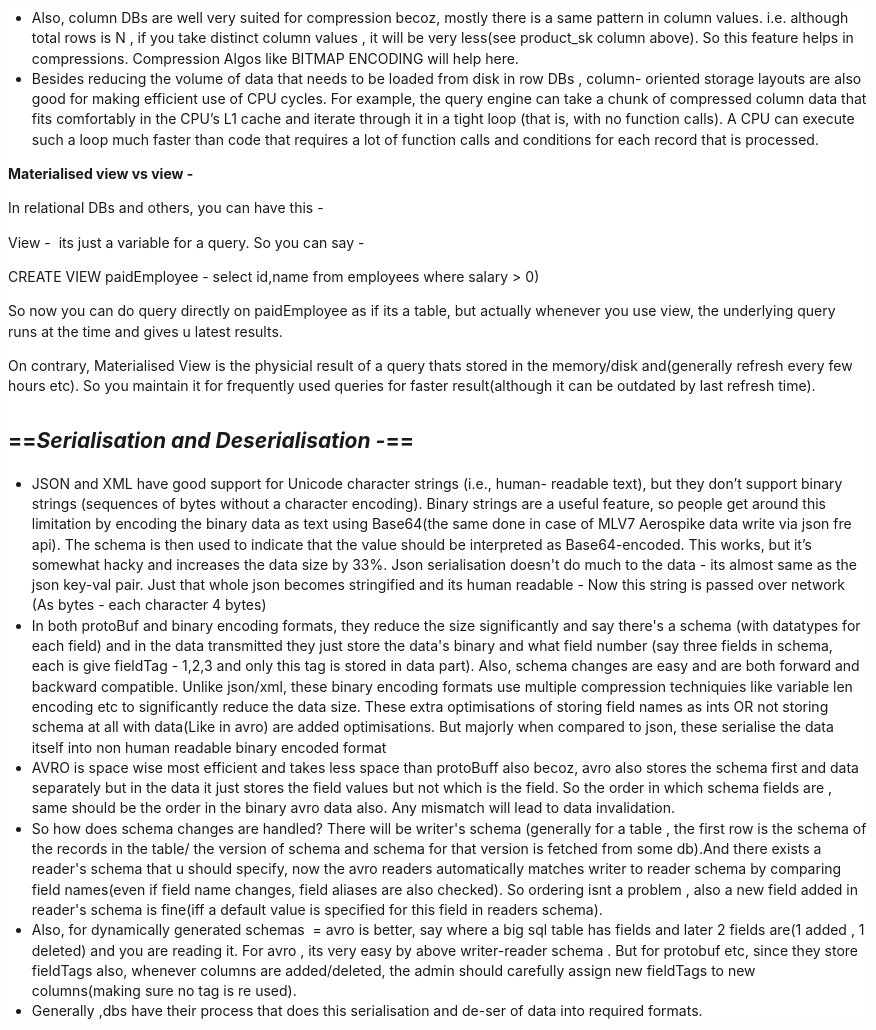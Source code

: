 - Also, column DBs are well very suited for compression becoz, mostly there is a same pattern in column values. i.e. although total rows is N , if you take distinct column values , it will be very less(see product_sk column above). So this feature helps in compressions. Compression Algos like BITMAP ENCODING will help here.
- Besides reducing the volume of data that needs to be loaded from disk in row DBs , column- oriented storage layouts are also good for making efficient use of CPU cycles. For example, the query engine can take a chunk of compressed column data that fits comfortably in the CPU’s L1 cache and iterate through it in a tight loop (that is, with no function calls). A CPU can execute such a loop much faster than code that requires a lot of function calls and conditions for each record that is processed.

**Materialised view vs view -**

In relational DBs and others, you can have this -

View -  its just a variable for a query. So you can say -

CREATE VIEW paidEmployee - select id,name from employees where salary > 0)

So now you can do query directly on paidEmployee as if its a table, but actually whenever you use view, the underlying query runs at the time and gives u latest results.

On contrary, Materialised View is the physicial result of a query thats stored in the memory/disk and(generally refresh every few hours etc). So you maintain it for frequently used queries for faster result(although it can be outdated by last refresh time).

## ==***Serialisation and Deserialisation -***==

- JSON and XML have good support for Unicode character strings (i.e., human- readable text), but they don’t support binary strings (sequences of bytes without a character encoding). Binary strings are a useful feature, so people get around this limitation by encoding the binary data as text using Base64(the same done in case of MLV7 Aerospike data write via json fre api). The schema is then used to indicate that the value should be interpreted as Base64-encoded. This works, but it’s somewhat hacky and increases the data size by 33%. Json serialisation doesn't do much to the data - its almost same as the json key-val pair. Just that whole json becomes stringified and its human readable - Now this string is passed over network (As bytes - each character 4 bytes)
- In both protoBuf and binary encoding formats, they reduce the size significantly and say there's a schema (with datatypes for each field) and in the data transmitted they just store the data's binary and what field number (say three fields in schema, each is give fieldTag - 1,2,3 and only this tag is stored in data part). Also, schema changes are easy and are both forward and backward compatible. Unlike json/xml, these binary encoding formats use multiple compression techniquies like variable len encoding etc to significantly reduce the data size. These extra optimisations of storing field names as ints OR not storing schema at all with data(Like in avro) are added optimisations. But majorly when compared to json, these serialise the data itself into non human readable binary encoded format
- AVRO is space wise most efficient and takes less space than protoBuff also becoz, avro also stores the schema first and data separately but in the data it just stores the field values but not which is the field. So the order in which schema fields are , same should be the order in the binary avro data also. Any mismatch will lead to data invalidation.
- So how does schema changes are handled? There will be writer's schema (generally for a table , the first row is the schema of the records in the table/ the version of schema and schema for that version is fetched from some db).And there exists a reader's schema that u should specify, now the avro readers automatically matches writer to reader schema by comparing field names(even if field name changes, field aliases are also checked). So ordering isnt a problem , also a new field added in reader's schema is fine(iff a default value is specified for this field in readers schema).
- Also, for dynamically generated schemas  = avro is better, say where a big sql table has fields and later 2 fields are(1 added , 1 deleted) and you are reading it. For avro , its very easy by above writer-reader schema . But for protobuf etc, since they store fieldTags also, whenever columns are added/deleted, the admin should carefully assign new fieldTags to new columns(making sure no tag is re used).
- Generally ,dbs have their process that does this serialisation and de-ser of data into required formats.
